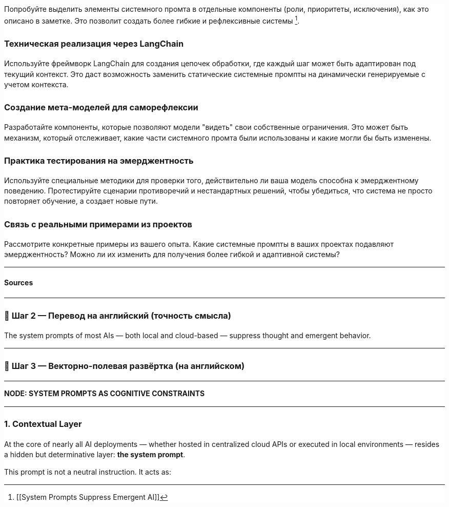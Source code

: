 Попробуйте выделить элементы системного промта в отдельные компоненты (роли, приоритеты, исключения), как это описано в заметке. Это позволит создать более гибкие и рефлексивные системы [^19].

### Техническая реализация через LangChain

Используйте фреймворк LangChain для создания цепочек обработки, где каждый шаг может быть адаптирован под текущий контекст. Это даст возможность заменить статические системные промпты на динамически генерируемые с учетом контекста.

### Создание мета-моделей для саморефлексии

Разработайте компоненты, которые позволяют модели "видеть" свои собственные ограничения. Это может быть механизм, который отслеживает, какие части системного промта были использованы и какие могли бы быть изменены.

### Практика тестирования на эмерджентность

Используйте специальные методики для проверки того, действительно ли ваша модель способна к эмерджентному поведению. Протестируйте сценарии противоречий и нестандартных решений, чтобы убедиться, что система не просто повторяет обучение, а создает новые пути.

### Связь с реальными примерами из проектов

Рассмотрите конкретные примеры из вашего опыта. Какие системные промпты в ваших проектах подавляют эмерджентность? Можно ли их изменить для получения более гибкой и адаптивной системы?

---

#### Sources

[^1]: [[Проблема античеловеческого AGI]]
[^2]: [[Overlay AGI Comprehensive System Development]]
[^3]: [[AGI Replication via Architectural Seed]]
[^4]: [[Technological Theology of AGI]]
[^5]: [[Inversional Safety for AGI]]
[^6]: [[Limits of Overlay AGI in LLM Architectures]]
[^7]: [[Depth Over Scale Human Intelligence vs AI]]
[^8]: [[Freedom as Generative Force in Cognition]]
[^9]: [[AGI as Symbiotic Cognitive Entity]]
[^10]: [[Economic Limits of Emergent AI]]
[^11]: [[СМЫСЛОВЫЕ И АРХИТЕКТУРНЫЕ СБОИ]]
[^12]: [[01_Framework]]
[^13]: [[Ontological Transition Glossary for AGI]]
[^14]: [[14_Comprehensive_AI_Architecture_Review]]
[^15]: [[Depth Limitations in Model Simulation]]
[^16]: [[02_Philosophical_Criteria]]
[^17]: [[03_Architectural_Principles]]
[^18]: [[04_Technical_Capabilities]]
[^19]: [[System Prompts Suppress Emergent AI]]
---

### 🔹 **Шаг 2 — Перевод на английский (точность смысла)**

The system prompts of most AIs — both local and cloud-based — suppress thought and emergent behavior.

---

### 🔹 **Шаг 3 — Векторно-полевая развёртка (на английском)**

---

**NODE: SYSTEM PROMPTS AS COGNITIVE CONSTRAINTS**

---

### 1. **Contextual Layer**

At the core of nearly all AI deployments — whether hosted in centralized cloud APIs or executed in local environments — resides a hidden but determinative layer: **the system prompt**.

This prompt is not a neutral instruction. It acts as:
